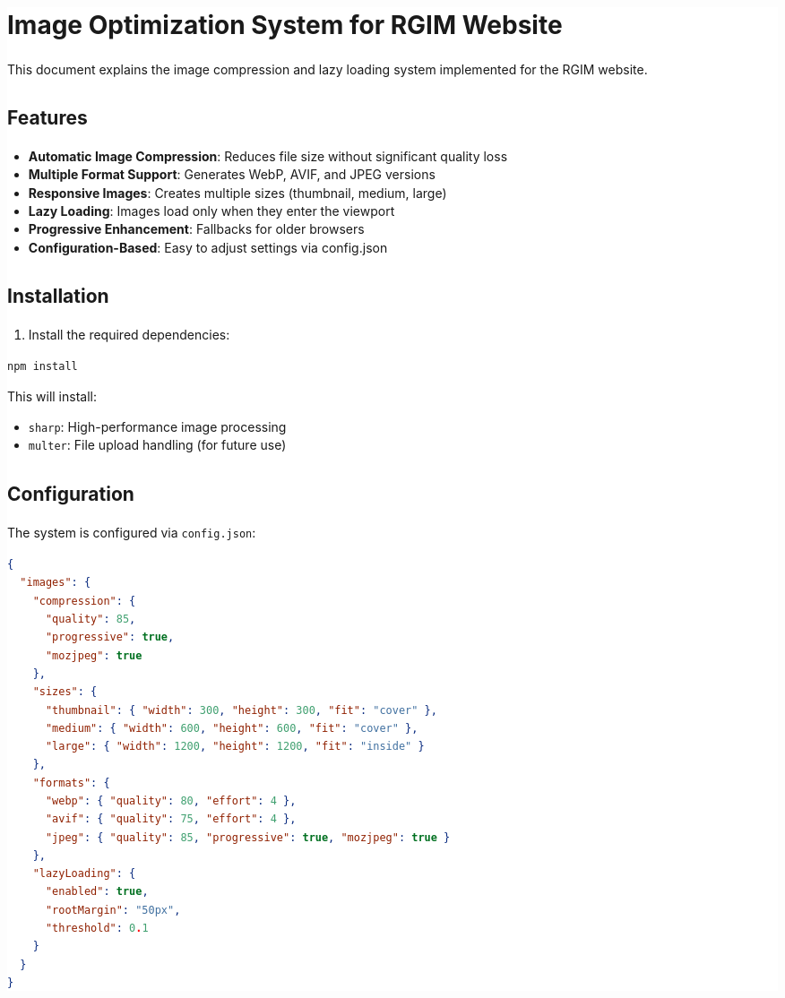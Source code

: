 # Image Optimization System for RGIM Website

This document explains the image compression and lazy loading system implemented for the RGIM website.

## Features

- **Automatic Image Compression**: Reduces file size without significant quality loss
- **Multiple Format Support**: Generates WebP, AVIF, and JPEG versions
- **Responsive Images**: Creates multiple sizes (thumbnail, medium, large)
- **Lazy Loading**: Images load only when they enter the viewport
- **Progressive Enhancement**: Fallbacks for older browsers
- **Configuration-Based**: Easy to adjust settings via config.json

## Installation

1. Install the required dependencies:
```bash
npm install
```

This will install:
- `sharp`: High-performance image processing
- `multer`: File upload handling (for future use)

## Configuration

The system is configured via `config.json`:

```json
{
  "images": {
    "compression": {
      "quality": 85,
      "progressive": true,
      "mozjpeg": true
    },
    "sizes": {
      "thumbnail": { "width": 300, "height": 300, "fit": "cover" },
      "medium": { "width": 600, "height": 600, "fit": "cover" },
      "large": { "width": 1200, "height": 1200, "fit": "inside" }
    },
    "formats": {
      "webp": { "quality": 80, "effort": 4 },
      "avif": { "quality": 75, "effort": 4 },
      "jpeg": { "quality": 85, "progressive": true, "mozjpeg": true }
    },
    "lazyLoading": {
      "enabled": true,
      "rootMargin": "50px",
      "threshold": 0.1
    }
  }
}
```
